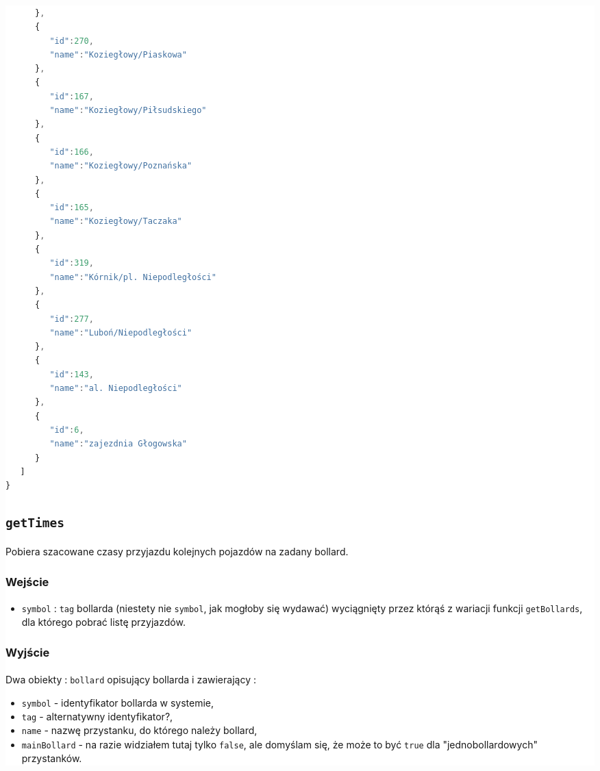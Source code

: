 ```javascript
      },
      {  
         "id":270,
         "name":"Koziegłowy/Piaskowa"
      },
      {  
         "id":167,
         "name":"Koziegłowy/Piłsudskiego"
      },
      {  
         "id":166,
         "name":"Koziegłowy/Poznańska"
      },
      {  
         "id":165,
         "name":"Koziegłowy/Taczaka"
      },
      {  
         "id":319,
         "name":"Kórnik/pl. Niepodległości"
      },
      {  
         "id":277,
         "name":"Luboń/Niepodległości"
      },
      {  
         "id":143,
         "name":"al. Niepodległości"
      },
      {  
         "id":6,
         "name":"zajezdnia Głogowska"
      }
   ]
}
```

## `getTimes`
Pobiera szacowane czasy przyjazdu kolejnych pojazdów na zadany bollard.

### Wejście
* `symbol` : `tag` bollarda (niestety nie `symbol`, jak mogłoby się wydawać) wyciągnięty przez którąś z wariacji funkcji `getBollards`, dla którego pobrać listę przyjazdów.

### Wyjście
Dwa obiekty : `bollard` opisujący bollarda i zawierający :
 * `symbol` - identyfikator bollarda w systemie,
 *  `tag` - alternatywny identyfikator?,
 *  `name` - nazwę przystanku, do którego należy bollard,
 *  `mainBollard` - na razie widziałem tutaj tylko `false`, ale domyślam się, że może to być `true` dla "jednobollardowych" przystanków.
